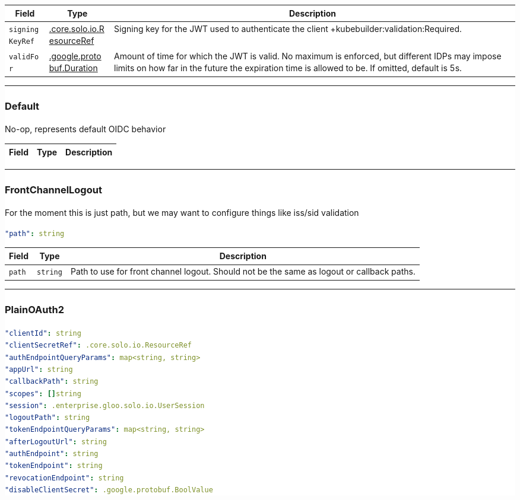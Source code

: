 | Field | Type | Description |
| ----- | ---- | ----------- | 
| `signingKeyRef` | [.core.solo.io.ResourceRef](../../../../../../../../../../solo-kit/api/v1/ref.proto.sk/#resourceref) | Signing key for the JWT used to authenticate the client +kubebuilder:validation:Required. |
| `validFor` | [.google.protobuf.Duration](https://developers.google.com/protocol-buffers/docs/reference/csharp/class/google/protobuf/well-known-types/duration) | Amount of time for which the JWT is valid. No maximum is enforced, but different IDPs may impose limits on how far in the future the expiration time is allowed to be. If omitted, default is 5s. |




---
### Default

 
No-op, represents default OIDC behavior

```yaml

```

| Field | Type | Description |
| ----- | ---- | ----------- | 




---
### FrontChannelLogout

 
For the moment this is just path, but we may want to configure things like iss/sid validation

```yaml
"path": string

```

| Field | Type | Description |
| ----- | ---- | ----------- | 
| `path` | `string` | Path to use for front channel logout. Should not be the same as logout or callback paths. |




---
### PlainOAuth2



```yaml
"clientId": string
"clientSecretRef": .core.solo.io.ResourceRef
"authEndpointQueryParams": map<string, string>
"appUrl": string
"callbackPath": string
"scopes": []string
"session": .enterprise.gloo.solo.io.UserSession
"logoutPath": string
"tokenEndpointQueryParams": map<string, string>
"afterLogoutUrl": string
"authEndpoint": string
"tokenEndpoint": string
"revocationEndpoint": string
"disableClientSecret": .google.protobuf.BoolValue

```

